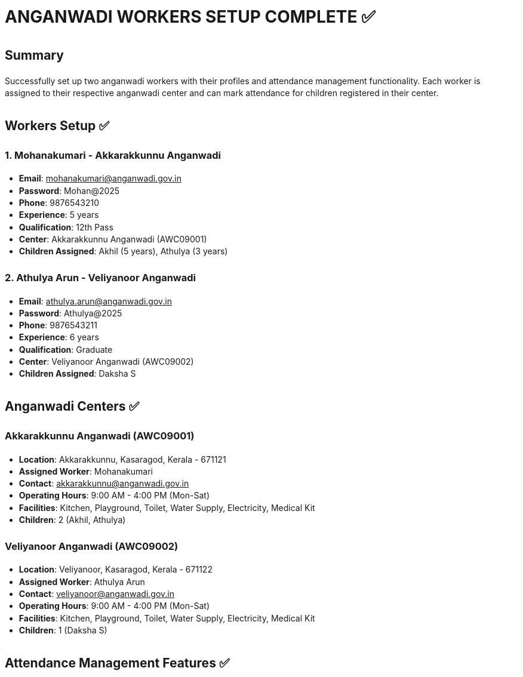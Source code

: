 # ANGANWADI WORKERS SETUP COMPLETE ✅

## Summary
Successfully set up two anganwadi workers with their profiles and attendance management functionality. Each worker is assigned to their respective anganwadi center and can mark attendance for children registered in their center.

## Workers Setup ✅

### 1. Mohanakumari - Akkarakkunnu Anganwadi
- **Email**: mohanakumari@anganwadi.gov.in
- **Password**: Mohan@2025
- **Phone**: 9876543210
- **Experience**: 5 years
- **Qualification**: 12th Pass
- **Center**: Akkarakkunnu Anganwadi (AWC09001)
- **Children Assigned**: Akhil (5 years), Athulya (3 years)

### 2. Athulya Arun - Veliyanoor Anganwadi
- **Email**: athulya.arun@anganwadi.gov.in
- **Password**: Athulya@2025
- **Phone**: 9876543211
- **Experience**: 6 years
- **Qualification**: Graduate
- **Center**: Veliyanoor Anganwadi (AWC09002)
- **Children Assigned**: Daksha S

## Anganwadi Centers ✅

### Akkarakkunnu Anganwadi (AWC09001)
- **Location**: Akkarakkunnu, Kasaragod, Kerala - 671121
- **Assigned Worker**: Mohanakumari
- **Contact**: akkarakkunnu@anganwadi.gov.in
- **Operating Hours**: 9:00 AM - 4:00 PM (Mon-Sat)
- **Facilities**: Kitchen, Playground, Toilet, Water Supply, Electricity, Medical Kit
- **Children**: 2 (Akhil, Athulya)

### Veliyanoor Anganwadi (AWC09002)
- **Location**: Veliyanoor, Kasaragod, Kerala - 671122
- **Assigned Worker**: Athulya Arun
- **Contact**: veliyanoor@anganwadi.gov.in
- **Operating Hours**: 9:00 AM - 4:00 PM (Mon-Sat)
- **Facilities**: Kitchen, Playground, Toilet, Water Supply, Electricity, Medical Kit
- **Children**: 1 (Daksha S)

## Attendance Management Features ✅
